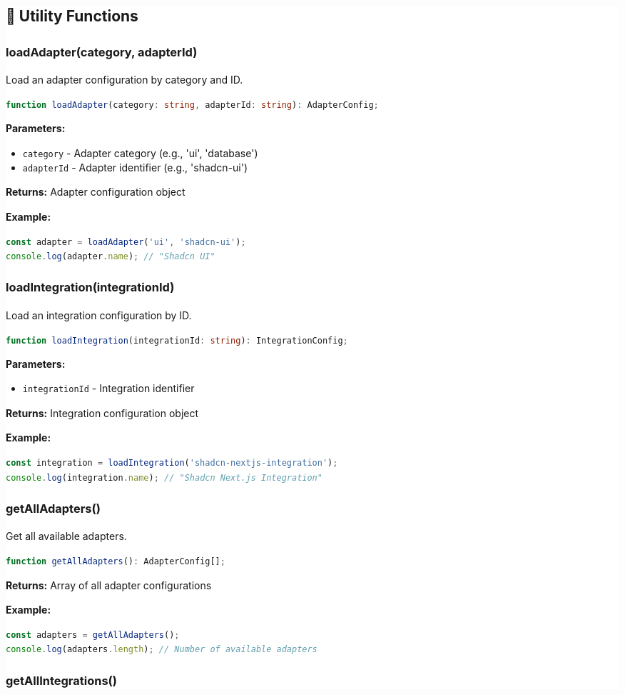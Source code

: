## 🔧 Utility Functions

### loadAdapter(category, adapterId)

Load an adapter configuration by category and ID.

```typescript
function loadAdapter(category: string, adapterId: string): AdapterConfig;
```

**Parameters:**
- `category` - Adapter category (e.g., 'ui', 'database')
- `adapterId` - Adapter identifier (e.g., 'shadcn-ui')

**Returns:** Adapter configuration object

**Example:**
```typescript
const adapter = loadAdapter('ui', 'shadcn-ui');
console.log(adapter.name); // "Shadcn UI"
```

### loadIntegration(integrationId)

Load an integration configuration by ID.

```typescript
function loadIntegration(integrationId: string): IntegrationConfig;
```

**Parameters:**
- `integrationId` - Integration identifier

**Returns:** Integration configuration object

**Example:**
```typescript
const integration = loadIntegration('shadcn-nextjs-integration');
console.log(integration.name); // "Shadcn Next.js Integration"
```

### getAllAdapters()

Get all available adapters.

```typescript
function getAllAdapters(): AdapterConfig[];
```

**Returns:** Array of all adapter configurations

**Example:**
```typescript
const adapters = getAllAdapters();
console.log(adapters.length); // Number of available adapters
```

### getAllIntegrations()
